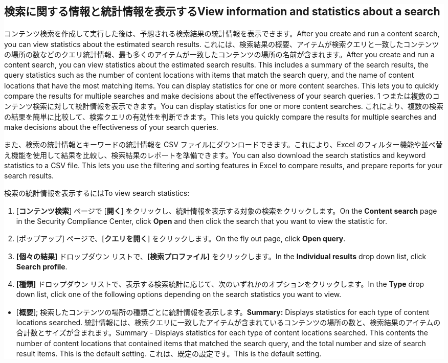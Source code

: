 ## <a name="view-information-and-statistics-about-a-search"></a><span data-ttu-id="66986-191">検索に関する情報と統計情報を表示する</span><span class="sxs-lookup"><span data-stu-id="66986-191">View information and statistics about a search</span></span>

<span data-ttu-id="66986-192">コンテンツ検索を作成して実行した後は、予想される検索結果の統計情報を表示できます。</span><span class="sxs-lookup"><span data-stu-id="66986-192">After you create and run a content search, you can view statistics about the estimated search results.</span></span> <span data-ttu-id="66986-193">これには、検索結果の概要、アイテムが検索クエリと一致したコンテンツの場所の数などのクエリ統計情報、最も多くのアイテムが一致したコンテンツの場所の名前が含まれます。</span><span class="sxs-lookup"><span data-stu-id="66986-193">After you create and run a content search, you can view statistics about the estimated search results. This includes a summary of the search results, the query statistics such as the number of content locations with items that match the search query, and the name of content locations that have the most matching items. You can display statistics for one or more content searches. This lets you to quickly compare the results for multiple searches and make decisions about the effectiveness of your search queries.</span></span> <span data-ttu-id="66986-194">1 つまたは複数のコンテンツ検索に対して統計情報を表示できます。</span><span class="sxs-lookup"><span data-stu-id="66986-194">You can display statistics for one or more content searches.</span></span> <span data-ttu-id="66986-195">これにより、複数の検索の結果を簡単に比較して、検索クエリの有効性を判断できます。</span><span class="sxs-lookup"><span data-stu-id="66986-195">This lets you quickly compare the results for multiple searches and make decisions about the effectiveness of your search queries.</span></span>
  
<span data-ttu-id="66986-p123">また、検索の統計情報とキーワードの統計情報を CSV ファイルにダウンロードできます。これにより、Excel のフィルター機能や並べ替え機能を使用して結果を比較し、検索結果のレポートを準備できます。</span><span class="sxs-lookup"><span data-stu-id="66986-p123">You can also download the search statistics and keyword statistics to a CSV file. This lets you use the filtering and sorting features in Excel to compare results, and prepare reports for your search results.</span></span>
  
<span data-ttu-id="66986-198">検索の統計情報を表示するには</span><span class="sxs-lookup"><span data-stu-id="66986-198">To view search statistics:</span></span>
  
1. <span data-ttu-id="66986-199">[**コンテンツ検索**] ページで [**開く**] をクリックし、統計情報を表示する対象の検索をクリックします。</span><span class="sxs-lookup"><span data-stu-id="66986-199">On the **Content search** page in the Security  Compliance Center, click **Open** and then click the search that you want to view the statistic for.</span></span> 
    
2. <span data-ttu-id="66986-200">[ポップアップ] ページで、[**クエリを開く**] をクリックします。</span><span class="sxs-lookup"><span data-stu-id="66986-200">On the fly out page, click **Open query**.</span></span> 
    
3. <span data-ttu-id="66986-201">**[個々の結果]** ドロップダウン リストで、**[検索プロファイル]** をクリックします。</span><span class="sxs-lookup"><span data-stu-id="66986-201">In the **Individual results** drop down list, click **Search profile**.</span></span>
    
4. <span data-ttu-id="66986-202">**[種類]** ドロップダウン リストで、表示する検索統計に応じて、次のいずれかのオプションをクリックします。</span><span class="sxs-lookup"><span data-stu-id="66986-202">In the **Type** drop down list, click one of the following options depending on the search statistics you want to view.</span></span> 
    
  - <span data-ttu-id="66986-203">[**概要**]; 検索したコンテンツの場所の種類ごとに統計情報を表示します。</span><span class="sxs-lookup"><span data-stu-id="66986-203">**Summary:** Displays statistics for each type of content locations searched.</span></span> <span data-ttu-id="66986-204">統計情報には、検索クエリに一致したアイテムが含まれているコンテンツの場所の数と、検索結果のアイテムの合計数とサイズが含まれます。</span><span class="sxs-lookup"><span data-stu-id="66986-204">Summary - Displays statistics for each type of content locations searched. This contents the number of content locations that contained items that matched the search query, and the total number and size of search result items. This is the default setting.</span></span> <span data-ttu-id="66986-205">これは、既定の設定です。</span><span class="sxs-lookup"><span data-stu-id="66986-205">This is the default setting.</span></span>
    